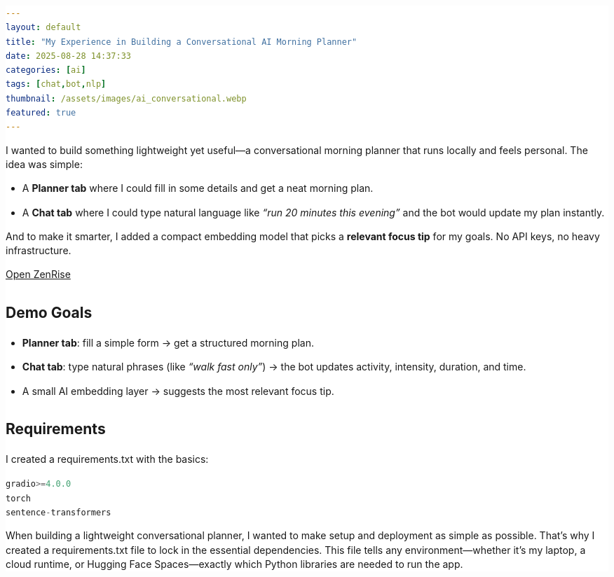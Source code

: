 ```yaml
---
layout: default
title: "My Experience in Building a Conversational AI Morning Planner"
date: 2025-08-28 14:37:33
categories: [ai]
tags: [chat,bot,nlp]
thumbnail: /assets/images/ai_conversational.webp
featured: true
---
```

I wanted to build something lightweight yet useful—a conversational morning planner that runs locally and feels personal. The idea was simple:

*   A **Planner tab** where I could fill in some details and get a neat morning plan.
    
*   A **Chat tab** where I could type natural language like _“run 20 minutes this evening”_ and the bot would update my plan instantly.
    

And to make it smarter, I added a compact embedding model that picks a **relevant focus tip** for my goals. No API keys, no heavy infrastructure.

<div class="hf-embed" markdown="1">
  <iframe
    src="https://rahulbhattacharya-zenrise.hf.space/?__theme=light"
    title="ZenRise on Hugging Face Spaces"
    loading="lazy"
    allow="camera; microphone; clipboard-read; clipboard-write; fullscreen; autoplay"
    style="width:100%;height:820px;border:0;border-radius:12px;overflow:hidden">
  </iframe>
  <noscript>
    <p><a href="https://huggingface.co/spaces/RahulBhattacharya/ZenRise">Open ZenRise</a></p>
  </noscript>
</div>

Demo Goals
----------

*   **Planner tab**: fill a simple form → get a structured morning plan.
    
*   **Chat tab**: type natural phrases (like _“walk fast only”_) → the bot updates activity, intensity, duration, and time.
    
*   A small AI embedding layer → suggests the most relevant focus tip.
    

Requirements
------------

I created a requirements.txt with the basics:

```python
gradio>=4.0.0
torch
sentence-transformers
```
When building a lightweight conversational planner, I wanted to make setup and deployment as simple as possible. That’s why I created a requirements.txt file to lock in the essential dependencies. This file tells any environment—whether it’s my laptop, a cloud runtime, or Hugging Face Spaces—exactly which Python libraries are needed to run the app.
